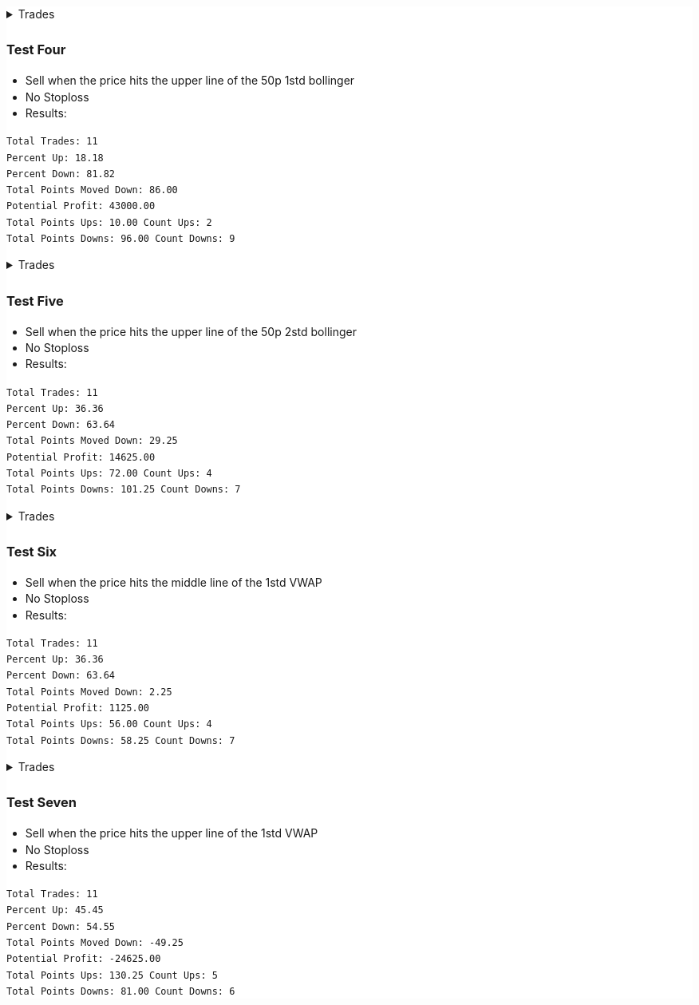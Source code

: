 <details><summary>Trades</summary></details>

### Test Four
* Sell when the price hits the upper line of the 50p 1std bollinger
* No Stoploss
* Results:
```
Total Trades: 11
Percent Up: 18.18
Percent Down: 81.82
Total Points Moved Down: 86.00
Potential Profit: 43000.00
Total Points Ups: 10.00 Count Ups: 2
Total Points Downs: 96.00 Count Downs: 9
```

<details><summary>Trades</summary></details>

### Test Five
* Sell when the price hits the upper line of the 50p 2std bollinger
* No Stoploss
* Results:
```
Total Trades: 11
Percent Up: 36.36
Percent Down: 63.64
Total Points Moved Down: 29.25
Potential Profit: 14625.00
Total Points Ups: 72.00 Count Ups: 4
Total Points Downs: 101.25 Count Downs: 7
```

<details><summary>Trades</summary></details>

### Test Six
* Sell when the price hits the middle line of the 1std VWAP
* No Stoploss
* Results:
```
Total Trades: 11
Percent Up: 36.36
Percent Down: 63.64
Total Points Moved Down: 2.25
Potential Profit: 1125.00
Total Points Ups: 56.00 Count Ups: 4
Total Points Downs: 58.25 Count Downs: 7
```

<details><summary>Trades</summary></details>

### Test Seven
* Sell when the price hits the upper line of the 1std VWAP
* No Stoploss
* Results:
```
Total Trades: 11
Percent Up: 45.45
Percent Down: 54.55
Total Points Moved Down: -49.25
Potential Profit: -24625.00
Total Points Ups: 130.25 Count Ups: 5
Total Points Downs: 81.00 Count Downs: 6
```
